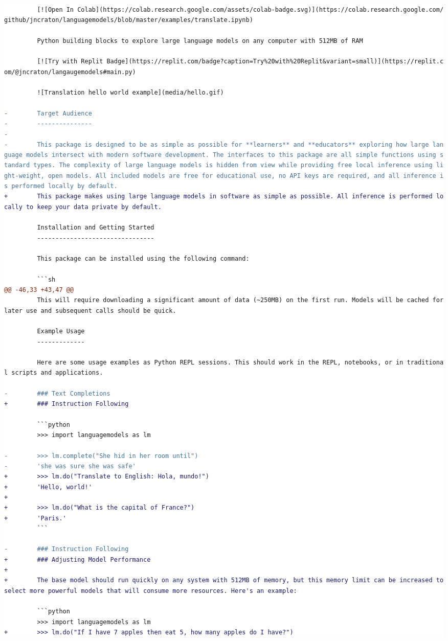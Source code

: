 ```diff
         [![Open In Colab](https://colab.research.google.com/assets/colab-badge.svg)](https://colab.research.google.com/github/jncraton/languagemodels/blob/master/examples/translate.ipynb)
         
         Python building blocks to explore large language models on any computer with 512MB of RAM
         
         [![Try with Replit Badge](https://replit.com/badge?caption=Try%20with%20Replit&variant=small)](https://replit.com/@jncraton/langaugemodels#main.py)
         
         ![Translation hello world example](media/hello.gif)
         
-        Target Audience
-        ---------------
-        
-        This package is designed to be as simple as possible for **learners** and **educators** exploring how large language models intersect with modern software development. The interfaces to this package are all simple functions using standard types. The complexity of large language models is hidden from view while providing free local inference using light-weight, open models. All included models are free for educational use, no API keys are required, and all inference is performed locally by default.
+        This package makes using large language models in software as simple as possible. All inference is performed locally to keep your data private by default.
         
         Installation and Getting Started
         --------------------------------
         
         This package can be installed using the following command:
         
         ```sh
@@ -46,33 +43,47 @@
         This will require downloading a significant amount of data (~250MB) on the first run. Models will be cached for later use and subsequent calls should be quick.
         
         Example Usage
         -------------
         
         Here are some usage examples as Python REPL sessions. This should work in the REPL, notebooks, or in traditional scripts and applications.
         
-        ### Text Completions
+        ### Instruction Following
         
         ```python
         >>> import languagemodels as lm
         
-        >>> lm.complete("She hid in her room until")
-        'she was sure she was safe'
+        >>> lm.do("Translate to English: Hola, mundo!")
+        'Hello, world!'
+        
+        >>> lm.do("What is the capital of France?")
+        'Paris.'
         ```
         
-        ### Instruction Following
+        ### Adjusting Model Performance
+        
+        The base model should run quickly on any system with 512MB of memory, but this memory limit can be increased to select more powerful models that will consume more resources. Here's an example:
         
         ```python
         >>> import languagemodels as lm
+        >>> lm.do("If I have 7 apples then eat 5, how many apples do I have?")
```